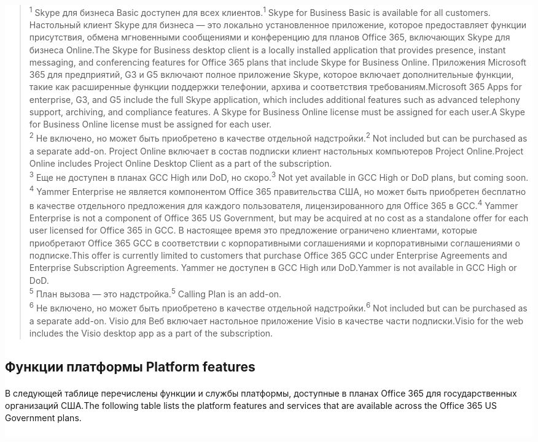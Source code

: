 > <span data-ttu-id="4e5d3-266"><sup>1</sup> Skype для бизнеса Basic доступен для всех клиентов.</span><span class="sxs-lookup"><span data-stu-id="4e5d3-266"><sup>1</sup> Skype for Business Basic is available for all customers.</span></span> <span data-ttu-id="4e5d3-267">Настольный клиент Skype для бизнеса — это локально установленное приложение, которое предоставляет функции присутствия, обмена мгновенными сообщениями и конференцию для планов Office 365, включающих Skype для бизнеса Online.</span><span class="sxs-lookup"><span data-stu-id="4e5d3-267">The Skype for Business desktop client is a locally installed application that provides presence, instant messaging, and conferencing features for Office 365 plans that include Skype for Business Online.</span></span> <span data-ttu-id="4e5d3-268">Приложения Microsoft 365 для предприятий, G3 и G5 включают полное приложение Skype, которое включает дополнительные функции, такие как расширенные функции поддержки телефонии, архива и соответствия требованиям.</span><span class="sxs-lookup"><span data-stu-id="4e5d3-268">Microsoft 365 Apps for enterprise, G3, and G5 include the full Skype application, which includes additional features such as advanced telephony support, archiving, and compliance features.</span></span> <span data-ttu-id="4e5d3-269">A Skype for Business Online license must be assigned for each user.</span><span class="sxs-lookup"><span data-stu-id="4e5d3-269">A Skype for Business Online license must be assigned for each user.</span></span>
<br/><span data-ttu-id="4e5d3-270"><sup>2</sup> Не включено, но может быть приобретено в качестве отдельной надстройки.</span><span class="sxs-lookup"><span data-stu-id="4e5d3-270"><sup>2</sup> Not included but can be purchased as a separate add-on.</span></span> <span data-ttu-id="4e5d3-271">Project Online включает в состав подписки клиент настольных компьютеров Project Online.</span><span class="sxs-lookup"><span data-stu-id="4e5d3-271">Project Online includes Project Online Desktop Client as a part of the subscription.</span></span>
<br/> <span data-ttu-id="4e5d3-272"><sup>3</sup> Еще не доступен в планах GCC High или DoD, но скоро.</span><span class="sxs-lookup"><span data-stu-id="4e5d3-272"><sup>3</sup> Not yet available in GCC High or DoD plans, but coming soon.</span></span>
<br/><span data-ttu-id="4e5d3-273"><sup>4</sup> Yammer Enterprise не является компонентом Office 365 правительства США, но может быть приобретен бесплатно в качестве отдельного предложения для каждого пользователя, лицензированного для Office 365 в GCC.</span><span class="sxs-lookup"><span data-stu-id="4e5d3-273"><sup>4</sup> Yammer Enterprise is not a component of Office 365 US Government, but may be acquired at no cost as a standalone offer for each user licensed for Office 365 in GCC.</span></span> <span data-ttu-id="4e5d3-274">В настоящее время это предложение ограничено клиентами, которые приобретают Office 365 GCC в соответствии с корпоративными соглашениями и корпоративными соглашениями о подписке.</span><span class="sxs-lookup"><span data-stu-id="4e5d3-274">This offer is currently limited to customers that purchase Office 365 GCC under Enterprise Agreements and Enterprise Subscription Agreements.</span></span> <span data-ttu-id="4e5d3-275">Yammer не доступен в GCC High или DoD.</span><span class="sxs-lookup"><span data-stu-id="4e5d3-275">Yammer is not available in GCC High or DoD.</span></span>
<br/><span data-ttu-id="4e5d3-276"><sup>5</sup> План вызова — это надстройка.</span><span class="sxs-lookup"><span data-stu-id="4e5d3-276"><sup>5</sup> Calling Plan is an add-on.</span></span>
<br/><span data-ttu-id="4e5d3-277"><sup>6</sup> Не включено, но может быть приобретено в качестве отдельной надстройки.</span><span class="sxs-lookup"><span data-stu-id="4e5d3-277"><sup>6</sup> Not included but can be purchased as a separate add-on.</span></span> <span data-ttu-id="4e5d3-278">Visio для Веб включает настольное приложение Visio в качестве части подписки.</span><span class="sxs-lookup"><span data-stu-id="4e5d3-278">Visio for the web includes the Visio desktop app as a part of the subscription.</span></span>

## <a name="platform-features"></a><span data-ttu-id="4e5d3-279">Функции платформы </span><span class="sxs-lookup"><span data-stu-id="4e5d3-279">Platform features</span></span>

<span data-ttu-id="4e5d3-280">В следующей таблице перечислены функции и службы платформы, доступные в планах Office 365 для государственных организаций США.</span><span class="sxs-lookup"><span data-stu-id="4e5d3-280">The following table lists the platform features and services that are available across the Office 365 US Government plans.</span></span><br><br>
